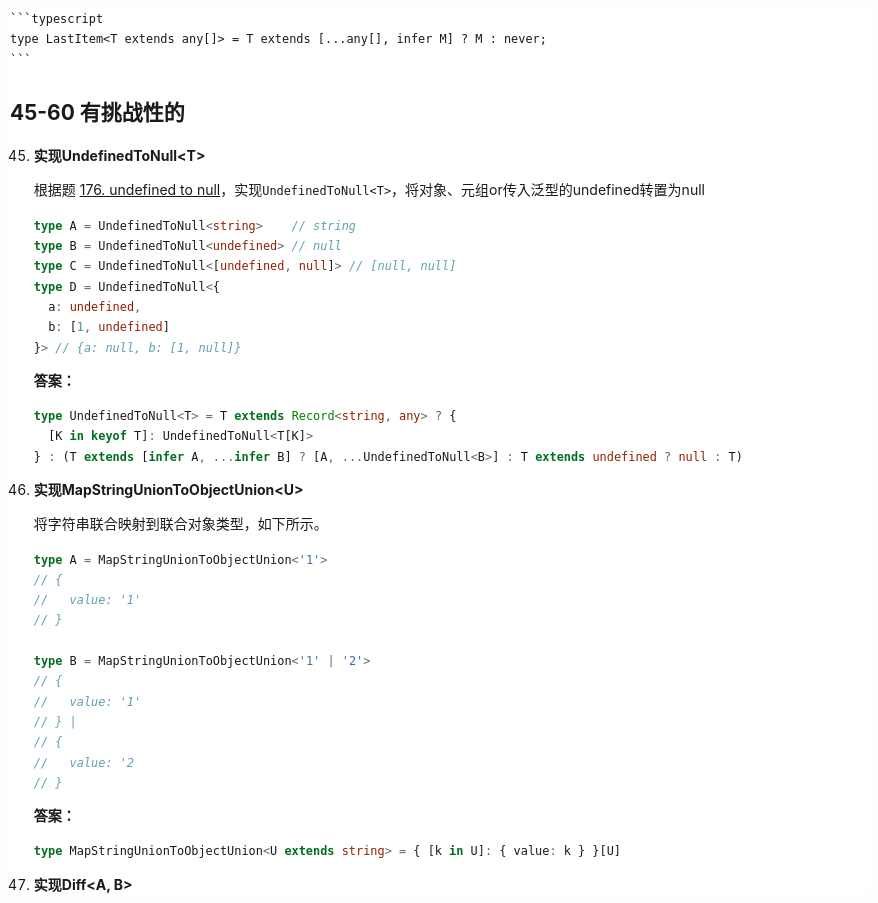     ```typescript
    type LastItem<T extends any[]> = T extends [...any[], infer M] ? M : never;
    ```

## 45-60 有挑战性的

45. **实现UndefinedToNull\<T>**

    根据题 [176. undefined to null](https://bigfrontend.dev/problem/undefined-to-null)，实现`UndefinedToNull<T>`，将对象、元组or传入泛型的undefined转置为null

    ```ts
    type A = UndefinedToNull<string>    // string
    type B = UndefinedToNull<undefined> // null
    type C = UndefinedToNull<[undefined, null]> // [null, null]
    type D = UndefinedToNull<{
      a: undefined,
      b: [1, undefined]
    }> // {a: null, b: [1, null]}
    ```

    **答案：**

    ```ts
    type UndefinedToNull<T> = T extends Record<string, any> ? {
      [K in keyof T]: UndefinedToNull<T[K]>
    } : (T extends [infer A, ...infer B] ? [A, ...UndefinedToNull<B>] : T extends undefined ? null : T)
    ```

46. **实现MapStringUnionToObjectUnion\<U>**

    将字符串联合映射到联合对象类型，如下所示。

    ```ts
    type A = MapStringUnionToObjectUnion<'1'>
    // {
    //   value: '1'
    // } 
    ​
    type B = MapStringUnionToObjectUnion<'1' | '2'>
    // {
    //   value: '1'
    // } |
    // {
    //   value: '2
    // }
    ```

    **答案：**

    ```ts
    type MapStringUnionToObjectUnion<U extends string> = { [k in U]: { value: k } }[U]
    ```


47. **实现Diff<A, B>**
